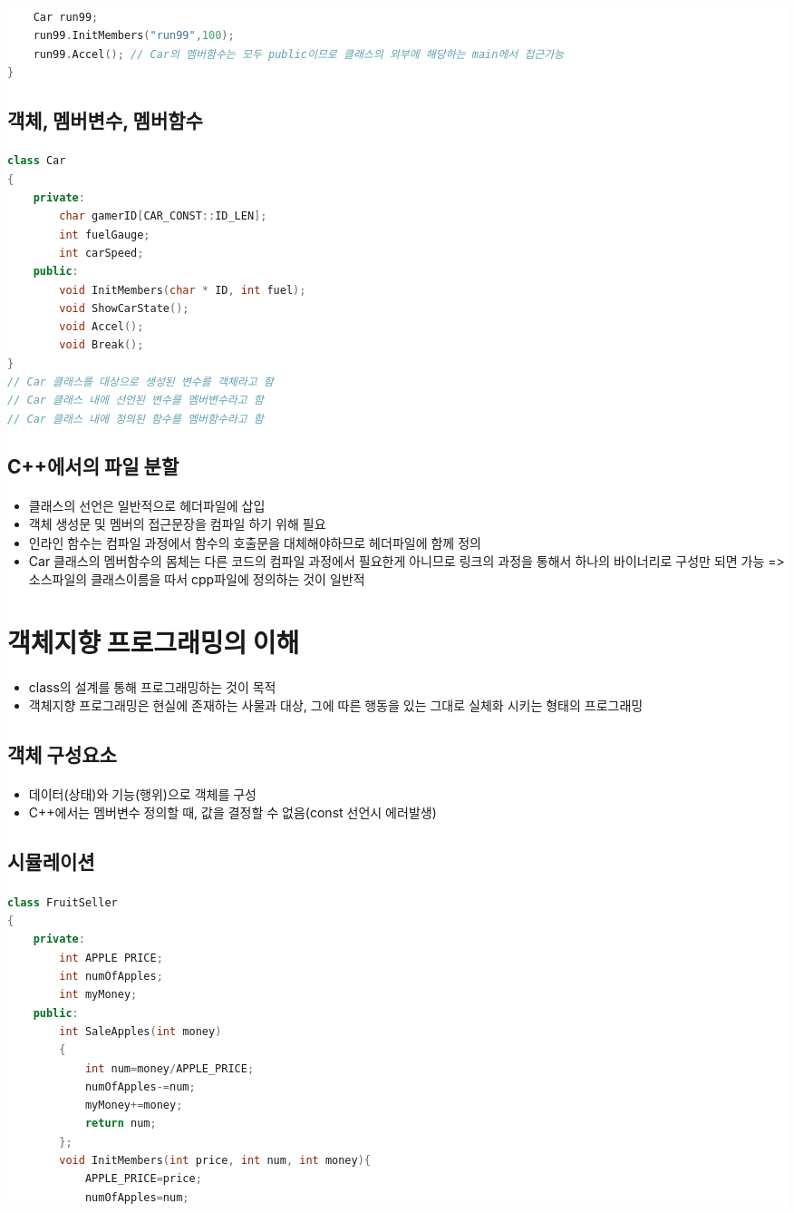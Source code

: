 ```c++
    Car run99;
    run99.InitMembers("run99",100);
    run99.Accel(); // Car의 멤버함수는 모두 public이므로 클래스의 외부에 해당하는 main에서 접근가능
}
```

## 객체, 멤버변수, 멤버함수
```c++
class Car
{
    private:
        char gamerID[CAR_CONST::ID_LEN];
        int fuelGauge;
        int carSpeed;
    public:
        void InitMembers(char * ID, int fuel);
        void ShowCarState();
        void Accel();
        void Break();
}
// Car 클래스를 대상으로 생성된 변수를 객체라고 함
// Car 클래스 내에 선언된 변수를 멤버변수라고 함
// Car 클래스 내에 정의된 함수를 멤버함수라고 함
```

## C++에서의 파일 분할
* 클래스의 선언은 일반적으로 헤더파일에 삽입
* 객체 생성문 및 멤버의 접근문장을 컴파일 하기 위해 필요
* 인라인 함수는 컴파일 과정에서 함수의 호출문을 대체해야하므로 헤더파일에 함께 정의
* Car 클래스의 멤버함수의 몸체는 다른 코드의 컴파일 과정에서 필요한게 아니므로 링크의 과정을 통해서 하나의 바이너리로 구성만 되면 가능 => 소스파일의 클래스이름을 따서 cpp파일에 정의하는 것이 일반적


# 객체지향 프로그래밍의 이해
* class의 설계를 통해 프로그래밍하는 것이 목적
* 객체지향 프로그래밍은 현실에 존재하는 사물과 대상, 그에 따른 행동을 있는 그대로 실체화 시키는 형태의 프로그래밍

## 객체 구성요소
* 데이터(상태)와 기능(행위)으로 객체를 구성
* C++에서는 멤버변수 정의할 때, 값을 결정할 수 없음(const 선언시 에러발생)

## 시뮬레이션
```c++
class FruitSeller
{
    private:
        int APPLE PRICE;
        int numOfApples;
        int myMoney;
    public:
        int SaleApples(int money)
        {
            int num=money/APPLE_PRICE;
            numOfApples-=num;
            myMoney+=money;
            return num;
        };
        void InitMembers(int price, int num, int money){
            APPLE_PRICE=price;
            numOfApples=num;
```